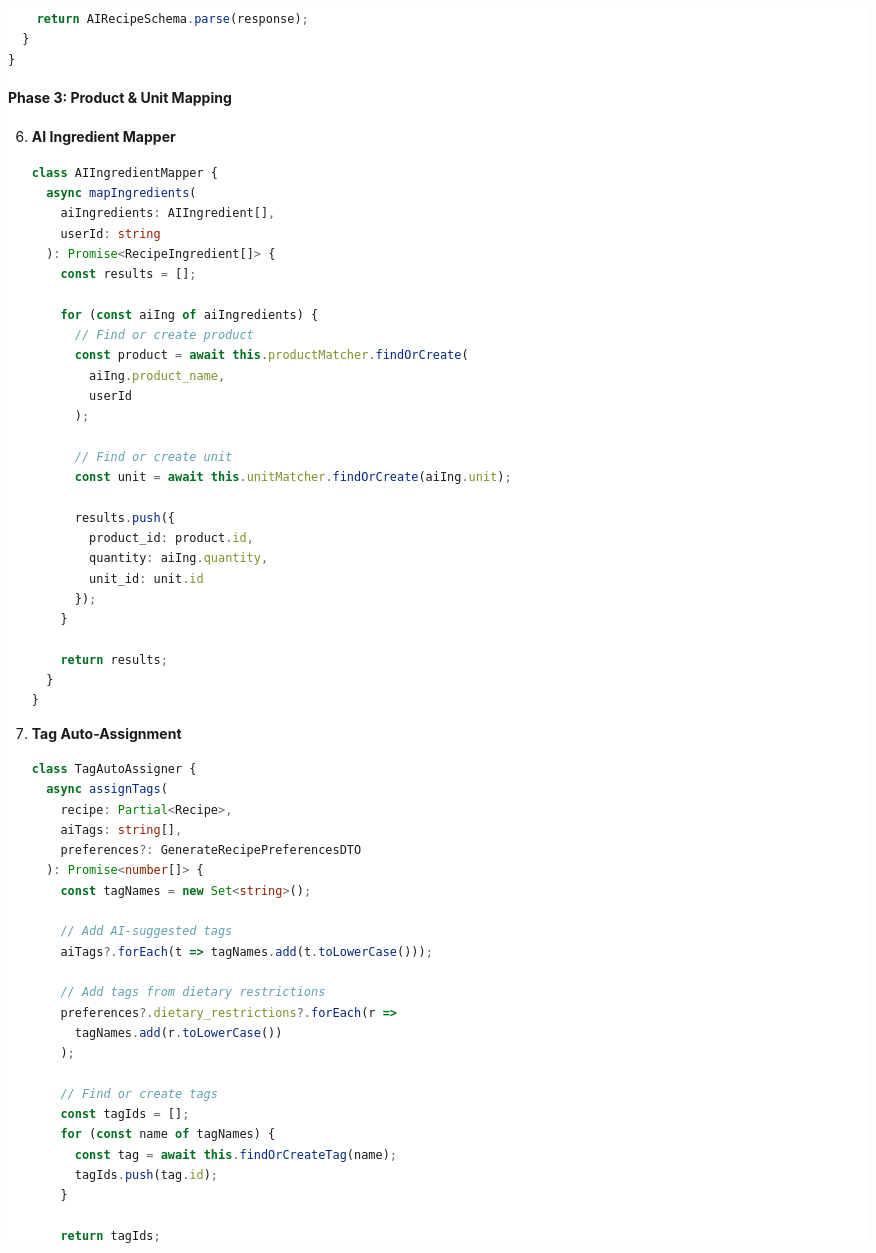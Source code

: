    ```typescript
       return AIRecipeSchema.parse(response);
     }
   }
   ```

#### Phase 3: Product & Unit Mapping

6. **AI Ingredient Mapper**
   ```typescript
   class AIIngredientMapper {
     async mapIngredients(
       aiIngredients: AIIngredient[],
       userId: string
     ): Promise<RecipeIngredient[]> {
       const results = [];
       
       for (const aiIng of aiIngredients) {
         // Find or create product
         const product = await this.productMatcher.findOrCreate(
           aiIng.product_name,
           userId
         );
         
         // Find or create unit
         const unit = await this.unitMatcher.findOrCreate(aiIng.unit);
         
         results.push({
           product_id: product.id,
           quantity: aiIng.quantity,
           unit_id: unit.id
         });
       }
       
       return results;
     }
   }
   ```

7. **Tag Auto-Assignment**
   ```typescript
   class TagAutoAssigner {
     async assignTags(
       recipe: Partial<Recipe>,
       aiTags: string[],
       preferences?: GenerateRecipePreferencesDTO
     ): Promise<number[]> {
       const tagNames = new Set<string>();
       
       // Add AI-suggested tags
       aiTags?.forEach(t => tagNames.add(t.toLowerCase()));
       
       // Add tags from dietary restrictions
       preferences?.dietary_restrictions?.forEach(r => 
         tagNames.add(r.toLowerCase())
       );
       
       // Find or create tags
       const tagIds = [];
       for (const name of tagNames) {
         const tag = await this.findOrCreateTag(name);
         tagIds.push(tag.id);
       }
       
       return tagIds;
   ```